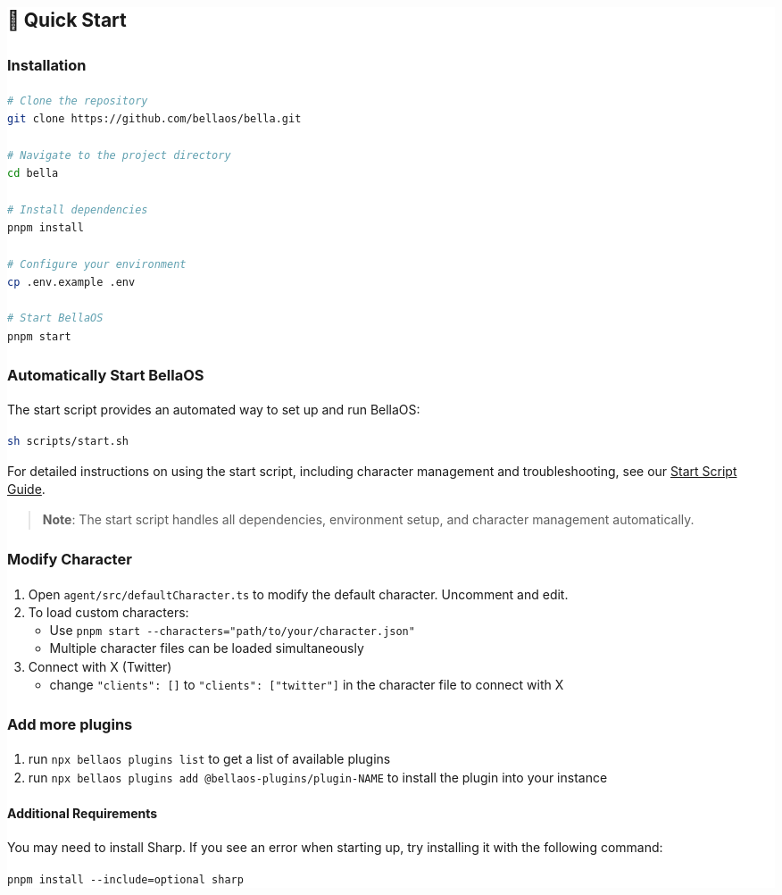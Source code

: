 ## 🚀 Quick Start

### Installation

```bash
# Clone the repository
git clone https://github.com/bellaos/bella.git

# Navigate to the project directory
cd bella

# Install dependencies
pnpm install

# Configure your environment
cp .env.example .env

# Start BellaOS
pnpm start
```

### Automatically Start BellaOS
The start script provides an automated way to set up and run BellaOS:
```bash
sh scripts/start.sh
```
For detailed instructions on using the start script, including character management and troubleshooting, see our [Start Script Guide](./docs/docs/guides/start-script.md).
> **Note**: The start script handles all dependencies, environment setup, and character management automatically.

### Modify Character
1. Open `agent/src/defaultCharacter.ts` to modify the default character. Uncomment and edit.
2. To load custom characters:
    - Use `pnpm start --characters="path/to/your/character.json"`
    - Multiple character files can be loaded simultaneously
3. Connect with X (Twitter)
    - change `"clients": []` to `"clients": ["twitter"]` in the character file to connect with X

### Add more plugins
1. run `npx bellaos plugins list` to get a list of available plugins
2. run `npx bellaos plugins add @bellaos-plugins/plugin-NAME` to install the plugin into your instance

#### Additional Requirements
You may need to install Sharp. If you see an error when starting up, try installing it with the following command:
```
pnpm install --include=optional sharp
```
